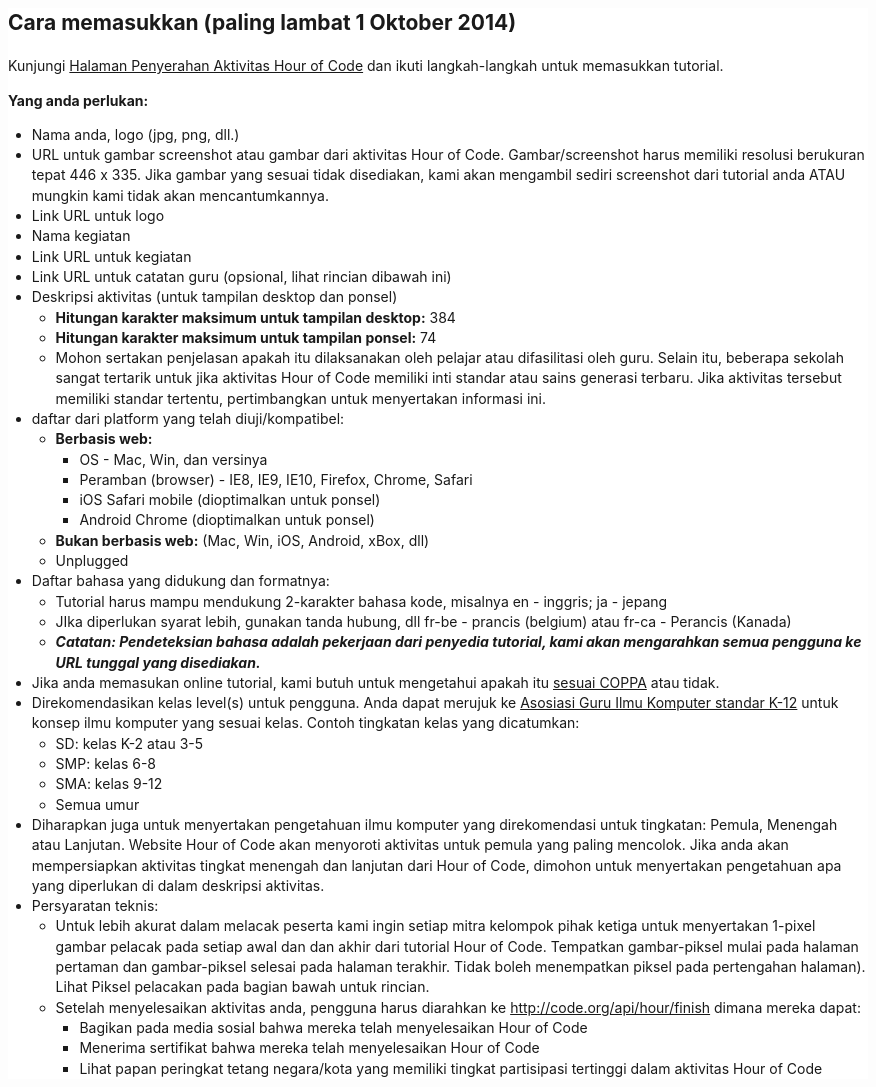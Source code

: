<a id="submit"></a>

## Cara memasukkan (paling lambat 1 Oktober 2014)

Kunjungi [Halaman Penyerahan Aktivitas Hour of Code][11] dan ikuti langkah-langkah untuk memasukkan tutorial.

 [11]: https://docs.google.com/a/code.org/forms/d/16FZ2a24YsZzhoCiThzUf1DI7nkuYG5sJURMEPd3wDvU/viewform

**Yang anda perlukan:**

*   Nama anda, logo (jpg, png, dll.)
*   URL untuk gambar screenshot atau gambar dari aktivitas Hour of Code. Gambar/screenshot harus memiliki resolusi berukuran tepat 446 x 335. Jika gambar yang sesuai tidak disediakan, kami akan mengambil sediri screenshot dari tutorial anda ATAU mungkin kami tidak akan mencantumkannya.
*   Link URL untuk logo
*   Nama kegiatan
*   Link URL untuk kegiatan
*   Link URL untuk catatan guru (opsional, lihat rincian dibawah ini)
*   Deskripsi aktivitas (untuk tampilan desktop dan ponsel) 
    *   **Hitungan karakter maksimum untuk tampilan desktop:** 384
    *   **Hitungan karakter maksimum untuk tampilan ponsel:** 74
    *   Mohon sertakan penjelasan apakah itu dilaksanakan oleh pelajar atau difasilitasi oleh guru. Selain itu, beberapa sekolah sangat tertarik untuk jika aktivitas Hour of Code memiliki inti standar atau sains generasi terbaru. Jika aktivitas tersebut memiliki standar tertentu, pertimbangkan untuk menyertakan informasi ini.
*   daftar dari platform yang telah diuji/kompatibel: 
    *   **Berbasis web:** 
        *   OS - Mac, Win, dan versinya
        *   Peramban (browser) - IE8, IE9, IE10, Firefox, Chrome, Safari
        *   iOS Safari mobile (dioptimalkan untuk ponsel)
        *   Android Chrome (dioptimalkan untuk ponsel)
    *   **Bukan berbasis web:** (Mac, Win, iOS, Android, xBox, dll)
    *   Unplugged
*   Daftar bahasa yang didukung dan formatnya: 
    *   Tutorial harus mampu mendukung 2-karakter bahasa kode, misalnya en - inggris; ja - jepang
    *   JIka diperlukan syarat lebih, gunakan tanda hubung, dll fr-be - prancis (belgium) atau fr-ca - Perancis (Kanada)
    *   ***Catatan: Pendeteksian bahasa adalah pekerjaan dari penyedia tutorial, kami akan mengarahkan semua pengguna ke URL tunggal yang disediakan.*** 
*   Jika anda memasukan online tutorial, kami butuh untuk mengetahui apakah itu [sesuai COPPA][12] atau tidak.
*   Direkomendasikan kelas level(s) untuk pengguna. Anda dapat merujuk ke [Asosiasi Guru Ilmu Komputer standar K-12][13] untuk konsep ilmu komputer yang sesuai kelas. Contoh tingkatan kelas yang dicatumkan: 
    *   SD: kelas K-2 atau 3-5
    *   SMP: kelas 6-8
    *   SMA: kelas 9-12
    *   Semua umur
*   Diharapkan juga untuk menyertakan pengetahuan ilmu komputer yang direkomendasi untuk tingkatan: Pemula, Menengah atau Lanjutan. Website Hour of Code akan menyoroti aktivitas untuk pemula yang paling mencolok. Jika anda akan mempersiapkan aktivitas tingkat menengah dan lanjutan dari Hour of Code, dimohon untuk menyertakan pengetahuan apa yang diperlukan di dalam deskripsi aktivitas.
*   Persyaratan teknis: 
    *   Untuk lebih akurat dalam melacak peserta kami ingin setiap mitra kelompok pihak ketiga untuk menyertakan 1-pixel gambar pelacak pada setiap awal dan dan akhir dari tutorial Hour of Code. Tempatkan gambar-piksel mulai pada halaman pertaman dan gambar-piksel selesai pada halaman terakhir. Tidak boleh menempatkan piksel pada pertengahan halaman). Lihat Piksel pelacakan pada bagian bawah untuk rincian. 
    *   Setelah menyelesaikan aktivitas anda, pengguna harus diarahkan ke <http://code.org/api/hour/finish> dimana mereka dapat: 
        *   Bagikan pada media sosial bahwa mereka telah menyelesaikan Hour of Code
        *   Menerima sertifikat bahwa mereka telah menyelesaikan Hour of Code
        *   Lihat papan peringkat tetang negara/kota yang memiliki tingkat partisipasi tertinggi dalam aktivitas Hour of Code

 [1]: http://code.org/learn
 [2]: #inclusion
 [3]: #guidelines
 [4]: #submit
 [5]: #design
 [6]: #tm
 [7]: #pixel
 [8]: #promote
 [9]: #disabilities
 [10]: #top
 [12]: http://en.wikipedia.org/wiki/Children's_Online_Privacy_Protection_Act
 [13]: http://csta.acm.org/Curriculum/sub/K12Standards.html
 [14]: https://www.dropbox.com/s/ojlltuegr7ruvx1/csedweek-logo-final-small.jpg
 [15]: https://www.dropbox.com/s/yolheibpxapzpp1/csedweek-logo-final-big.png
 [16]: http://www.ncwit.org/resources/pair-programming-box-power-collaborative-learning